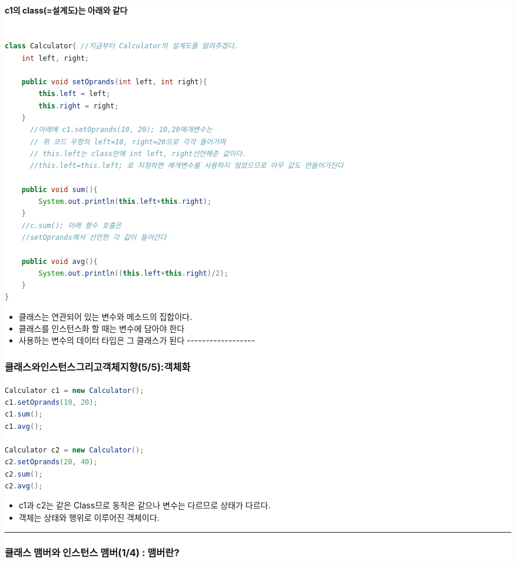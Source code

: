 #### c1의 class(=설계도)는 아래와 같다

```java

class Calculator{ //지금부터 Calculator의 설계도를 알려주겠다.
    int left, right;

    public void setOprands(int left, int right){
        this.left = left;
        this.right = right;
    }
      //아래에 c1.setOprands(10, 20); 10,20매개변수는
      // 위 코드 우항의 left=10, right=20으로 각각 들어가며
      // this.left는 class안에 int left, right선언해준 값이다.
      //this.left=this.left; 로 지정하면 매개변수를 사용하지 않았으므로 아무 값도 안들어가진다

    public void sum(){
        System.out.println(this.left+this.right);
    }
    //c.sum(); 아래 함수 호출은
    //setOprands에서 선언한 각 값이 들어간다

    public void avg(){
        System.out.println((this.left+this.right)/2);
    }
}
```

-	클래스는 연관되어 있는 변수와 메소드의 집합이다.
-	클래스를 인스턴스화 할 때는 변수에 담아야 한다
-	사용하는 변수의 데이터 타입은 그 클래스가 된다 ------------------

### 클래스와인스턴스그리고객체지향(5/5):객체화

```java
Calculator c1 = new Calculator();
c1.setOprands(10, 20);
c1.sum();       
c1.avg();       

Calculator c2 = new Calculator();
c2.setOprands(20, 40);
c2.sum();       
c2.avg();

```

-	c1과 c2는 같은 Class므로 동작은 같으나 변수는 다르므로 상태가 다르다.
-	객체는 상태와 행위로 이루어진 객체이다.

---

### 클래스 맴버와 인스턴스 맴버(1/4) : 맴버란?
